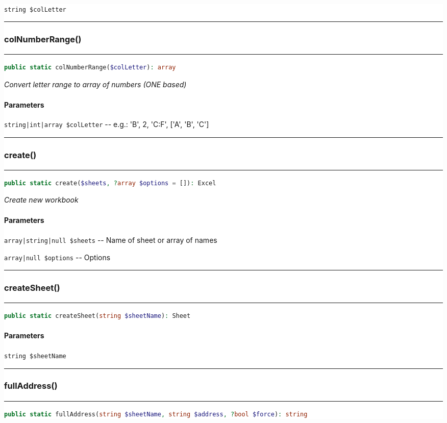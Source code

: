 `string $colLetter`

---

### colNumberRange()

---

```php
public static colNumberRange($colLetter): array
```
_Convert letter range to array of numbers (ONE based)_

#### Parameters

`string|int|array $colLetter` -- e.g.: 'B', 2, 'C:F', ['A', 'B', 'C']

---

### create()

---

```php
public static create($sheets, ?array $options = []): Excel
```
_Create new workbook_

#### Parameters

`array|string|null $sheets` -- Name of sheet or array of names

`array|null $options` -- Options

---

### createSheet()

---

```php
public static createSheet(string $sheetName): Sheet
```


#### Parameters

`string $sheetName`

---

### fullAddress()

---

```php
public static fullAddress(string $sheetName, string $address, ?bool $force): string
```
